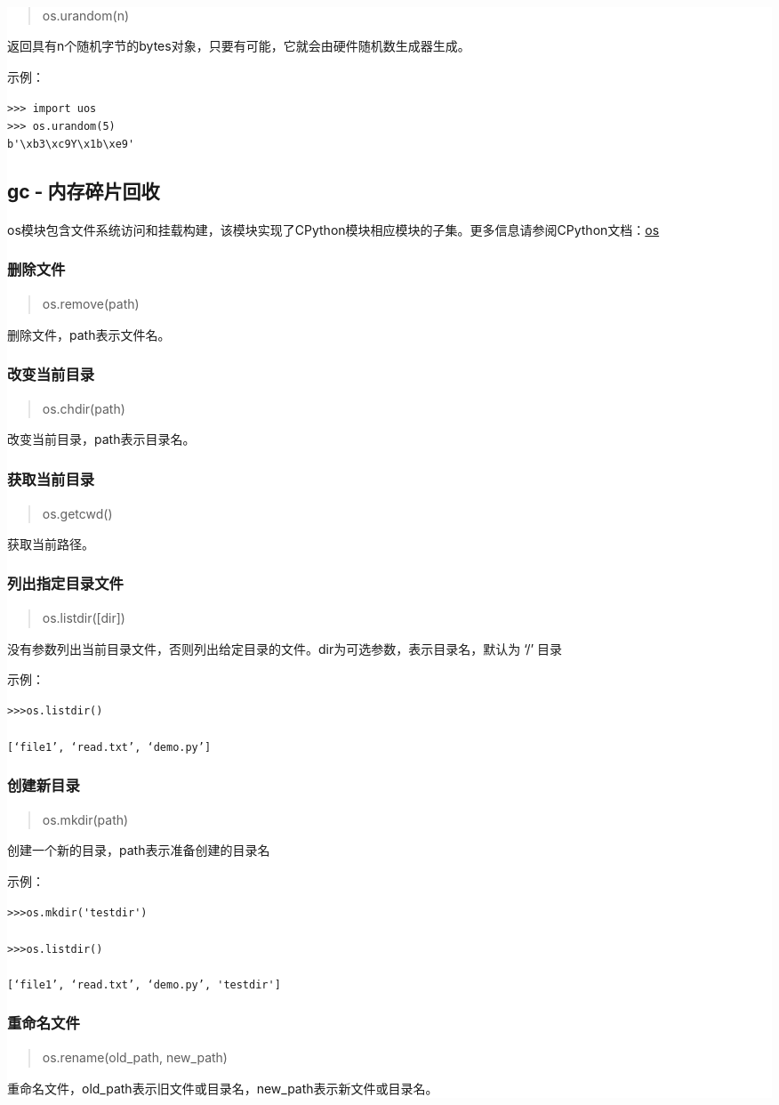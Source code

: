 >os.urandom(n)

返回具有n个随机字节的bytes对象，只要有可能，它就会由硬件随机数生成器生成。

示例：

	>>> import uos
	>>> os.urandom(5)
	b'\xb3\xc9Y\x1b\xe9'
	
## gc - 内存碎片回收

os模块包含文件系统访问和挂载构建，该模块实现了CPython模块相应模块的子集。更多信息请参阅CPython文档：<font color=#FF0000>[os](https://docs.python.org/3.5/library/os.html#module-os)</font>
### 删除文件
>os.remove(path)


删除文件，path表示文件名。
### 改变当前目录
>os.chdir(path)

改变当前目录，path表示目录名。
### 获取当前目录
>os.getcwd()

获取当前路径。
### 列出指定目录文件
>os.listdir([dir])

没有参数列出当前目录文件，否则列出给定目录的文件。dir为可选参数，表示目录名，默认为 ‘/’ 目录

示例：

	>>>os.listdir()
					
	[‘file1’, ‘read.txt’, ‘demo.py’]


### 创建新目录
>os.mkdir(path)

创建一个新的目录，path表示准备创建的目录名

示例：

	>>>os.mkdir('testdir')

	>>>os.listdir()

	[‘file1’, ‘read.txt’, ‘demo.py’, 'testdir']

### 重命名文件
>os.rename(old_path, new_path)

重命名文件，old_path表示旧文件或目录名，new_path表示新文件或目录名。
